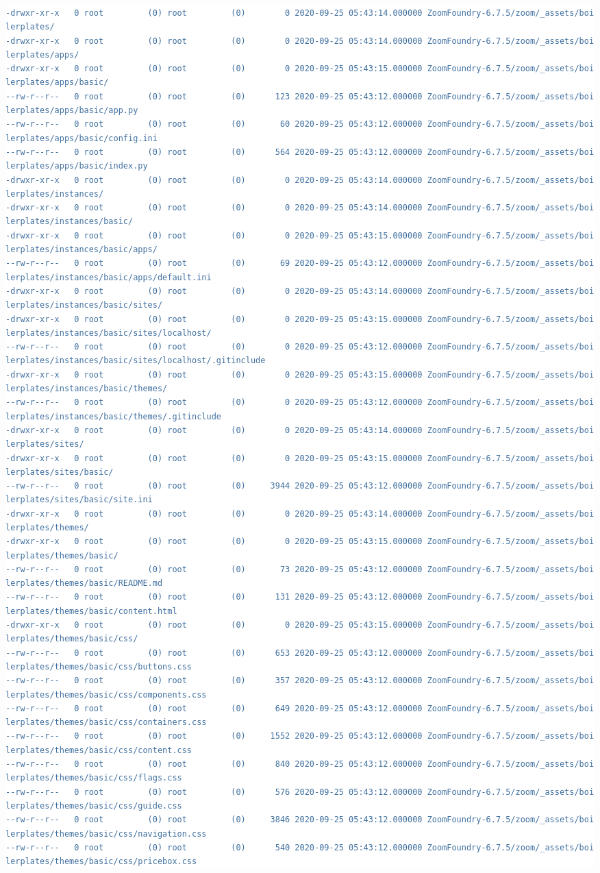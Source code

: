 ```diff
-drwxr-xr-x   0 root         (0) root         (0)        0 2020-09-25 05:43:14.000000 ZoomFoundry-6.7.5/zoom/_assets/boilerplates/
-drwxr-xr-x   0 root         (0) root         (0)        0 2020-09-25 05:43:14.000000 ZoomFoundry-6.7.5/zoom/_assets/boilerplates/apps/
-drwxr-xr-x   0 root         (0) root         (0)        0 2020-09-25 05:43:15.000000 ZoomFoundry-6.7.5/zoom/_assets/boilerplates/apps/basic/
--rw-r--r--   0 root         (0) root         (0)      123 2020-09-25 05:43:12.000000 ZoomFoundry-6.7.5/zoom/_assets/boilerplates/apps/basic/app.py
--rw-r--r--   0 root         (0) root         (0)       60 2020-09-25 05:43:12.000000 ZoomFoundry-6.7.5/zoom/_assets/boilerplates/apps/basic/config.ini
--rw-r--r--   0 root         (0) root         (0)      564 2020-09-25 05:43:12.000000 ZoomFoundry-6.7.5/zoom/_assets/boilerplates/apps/basic/index.py
-drwxr-xr-x   0 root         (0) root         (0)        0 2020-09-25 05:43:14.000000 ZoomFoundry-6.7.5/zoom/_assets/boilerplates/instances/
-drwxr-xr-x   0 root         (0) root         (0)        0 2020-09-25 05:43:14.000000 ZoomFoundry-6.7.5/zoom/_assets/boilerplates/instances/basic/
-drwxr-xr-x   0 root         (0) root         (0)        0 2020-09-25 05:43:15.000000 ZoomFoundry-6.7.5/zoom/_assets/boilerplates/instances/basic/apps/
--rw-r--r--   0 root         (0) root         (0)       69 2020-09-25 05:43:12.000000 ZoomFoundry-6.7.5/zoom/_assets/boilerplates/instances/basic/apps/default.ini
-drwxr-xr-x   0 root         (0) root         (0)        0 2020-09-25 05:43:14.000000 ZoomFoundry-6.7.5/zoom/_assets/boilerplates/instances/basic/sites/
-drwxr-xr-x   0 root         (0) root         (0)        0 2020-09-25 05:43:15.000000 ZoomFoundry-6.7.5/zoom/_assets/boilerplates/instances/basic/sites/localhost/
--rw-r--r--   0 root         (0) root         (0)        0 2020-09-25 05:43:12.000000 ZoomFoundry-6.7.5/zoom/_assets/boilerplates/instances/basic/sites/localhost/.gitinclude
-drwxr-xr-x   0 root         (0) root         (0)        0 2020-09-25 05:43:15.000000 ZoomFoundry-6.7.5/zoom/_assets/boilerplates/instances/basic/themes/
--rw-r--r--   0 root         (0) root         (0)        0 2020-09-25 05:43:12.000000 ZoomFoundry-6.7.5/zoom/_assets/boilerplates/instances/basic/themes/.gitinclude
-drwxr-xr-x   0 root         (0) root         (0)        0 2020-09-25 05:43:14.000000 ZoomFoundry-6.7.5/zoom/_assets/boilerplates/sites/
-drwxr-xr-x   0 root         (0) root         (0)        0 2020-09-25 05:43:15.000000 ZoomFoundry-6.7.5/zoom/_assets/boilerplates/sites/basic/
--rw-r--r--   0 root         (0) root         (0)     3944 2020-09-25 05:43:12.000000 ZoomFoundry-6.7.5/zoom/_assets/boilerplates/sites/basic/site.ini
-drwxr-xr-x   0 root         (0) root         (0)        0 2020-09-25 05:43:14.000000 ZoomFoundry-6.7.5/zoom/_assets/boilerplates/themes/
-drwxr-xr-x   0 root         (0) root         (0)        0 2020-09-25 05:43:15.000000 ZoomFoundry-6.7.5/zoom/_assets/boilerplates/themes/basic/
--rw-r--r--   0 root         (0) root         (0)       73 2020-09-25 05:43:12.000000 ZoomFoundry-6.7.5/zoom/_assets/boilerplates/themes/basic/README.md
--rw-r--r--   0 root         (0) root         (0)      131 2020-09-25 05:43:12.000000 ZoomFoundry-6.7.5/zoom/_assets/boilerplates/themes/basic/content.html
-drwxr-xr-x   0 root         (0) root         (0)        0 2020-09-25 05:43:15.000000 ZoomFoundry-6.7.5/zoom/_assets/boilerplates/themes/basic/css/
--rw-r--r--   0 root         (0) root         (0)      653 2020-09-25 05:43:12.000000 ZoomFoundry-6.7.5/zoom/_assets/boilerplates/themes/basic/css/buttons.css
--rw-r--r--   0 root         (0) root         (0)      357 2020-09-25 05:43:12.000000 ZoomFoundry-6.7.5/zoom/_assets/boilerplates/themes/basic/css/components.css
--rw-r--r--   0 root         (0) root         (0)      649 2020-09-25 05:43:12.000000 ZoomFoundry-6.7.5/zoom/_assets/boilerplates/themes/basic/css/containers.css
--rw-r--r--   0 root         (0) root         (0)     1552 2020-09-25 05:43:12.000000 ZoomFoundry-6.7.5/zoom/_assets/boilerplates/themes/basic/css/content.css
--rw-r--r--   0 root         (0) root         (0)      840 2020-09-25 05:43:12.000000 ZoomFoundry-6.7.5/zoom/_assets/boilerplates/themes/basic/css/flags.css
--rw-r--r--   0 root         (0) root         (0)      576 2020-09-25 05:43:12.000000 ZoomFoundry-6.7.5/zoom/_assets/boilerplates/themes/basic/css/guide.css
--rw-r--r--   0 root         (0) root         (0)     3846 2020-09-25 05:43:12.000000 ZoomFoundry-6.7.5/zoom/_assets/boilerplates/themes/basic/css/navigation.css
--rw-r--r--   0 root         (0) root         (0)      540 2020-09-25 05:43:12.000000 ZoomFoundry-6.7.5/zoom/_assets/boilerplates/themes/basic/css/pricebox.css
```